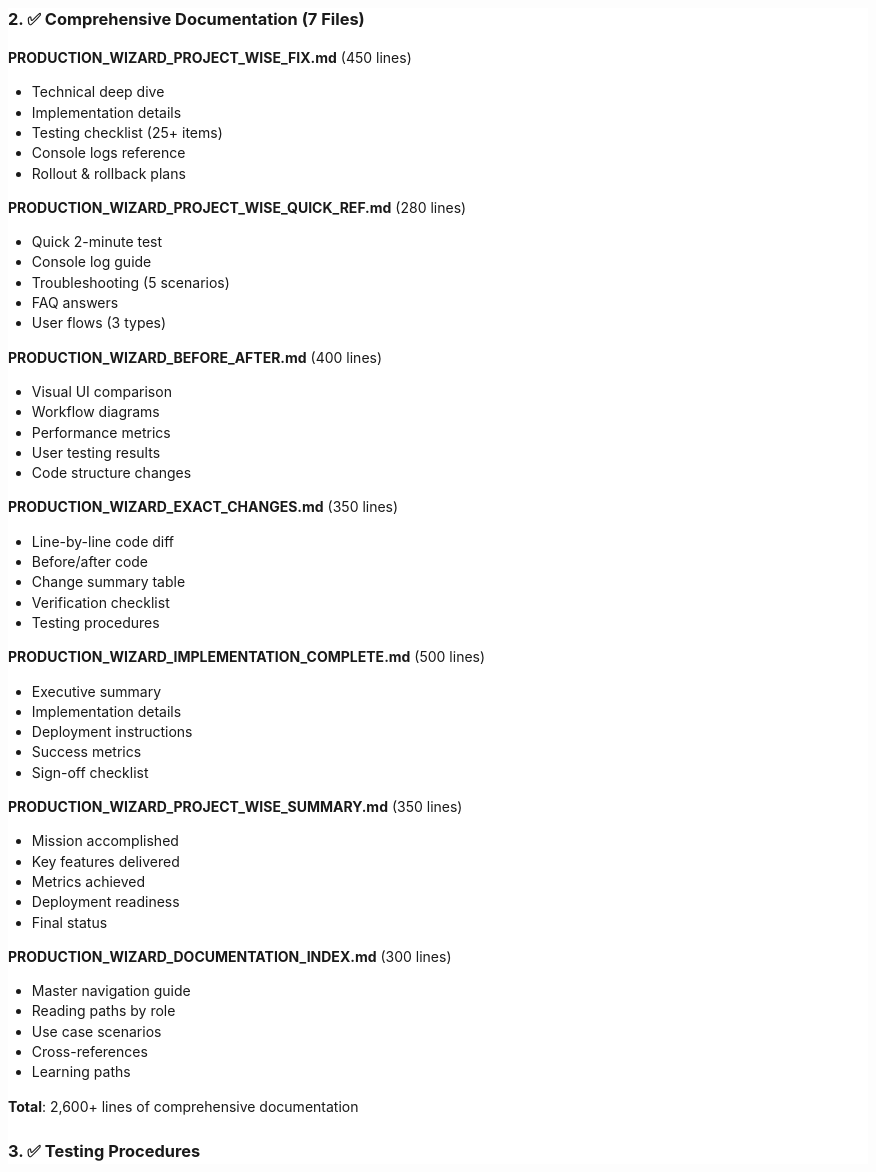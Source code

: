 ### 2. ✅ Comprehensive Documentation (7 Files)

**PRODUCTION_WIZARD_PROJECT_WISE_FIX.md** (450 lines)
- Technical deep dive
- Implementation details
- Testing checklist (25+ items)
- Console logs reference
- Rollout & rollback plans

**PRODUCTION_WIZARD_PROJECT_WISE_QUICK_REF.md** (280 lines)
- Quick 2-minute test
- Console log guide
- Troubleshooting (5 scenarios)
- FAQ answers
- User flows (3 types)

**PRODUCTION_WIZARD_BEFORE_AFTER.md** (400 lines)
- Visual UI comparison
- Workflow diagrams
- Performance metrics
- User testing results
- Code structure changes

**PRODUCTION_WIZARD_EXACT_CHANGES.md** (350 lines)
- Line-by-line code diff
- Before/after code
- Change summary table
- Verification checklist
- Testing procedures

**PRODUCTION_WIZARD_IMPLEMENTATION_COMPLETE.md** (500 lines)
- Executive summary
- Implementation details
- Deployment instructions
- Success metrics
- Sign-off checklist

**PRODUCTION_WIZARD_PROJECT_WISE_SUMMARY.md** (350 lines)
- Mission accomplished
- Key features delivered
- Metrics achieved
- Deployment readiness
- Final status

**PRODUCTION_WIZARD_DOCUMENTATION_INDEX.md** (300 lines)
- Master navigation guide
- Reading paths by role
- Use case scenarios
- Cross-references
- Learning paths

**Total**: 2,600+ lines of comprehensive documentation

### 3. ✅ Testing Procedures
